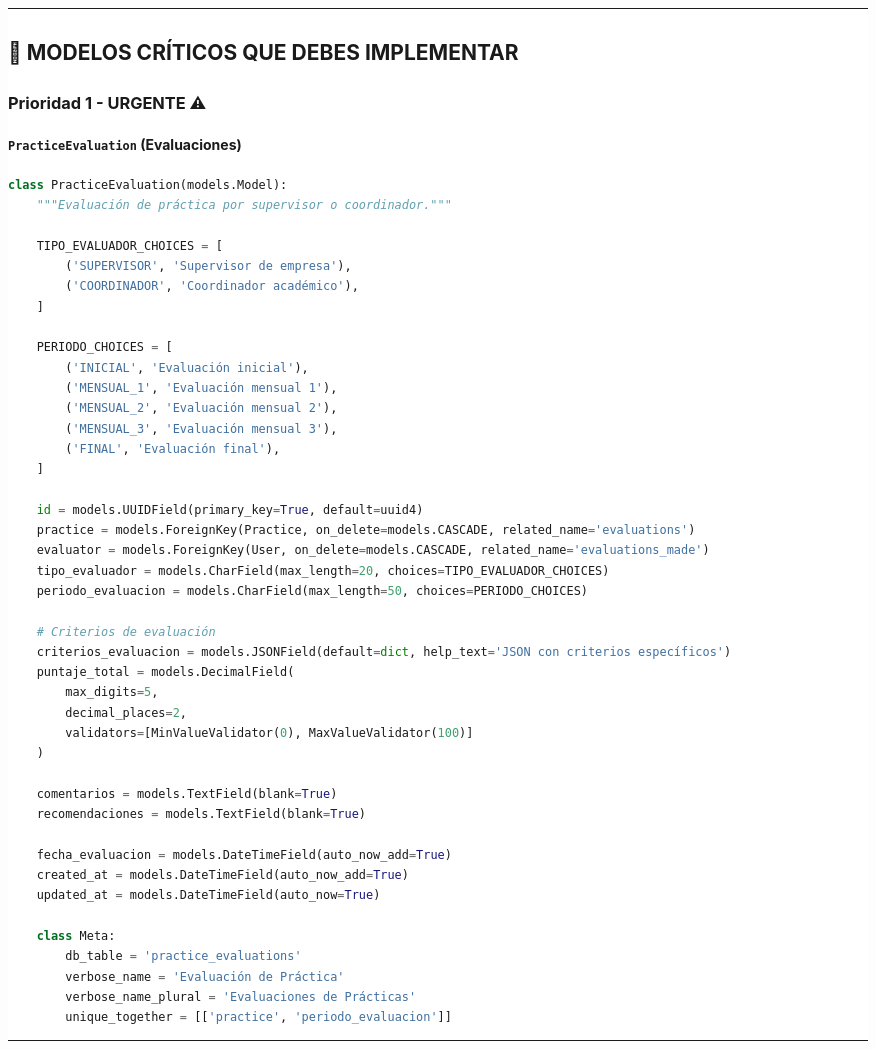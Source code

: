 
---

## 🚨 **MODELOS CRÍTICOS QUE DEBES IMPLEMENTAR**

### Prioridad 1 - URGENTE ⚠️

#### `PracticeEvaluation` (Evaluaciones)
```python
class PracticeEvaluation(models.Model):
    """Evaluación de práctica por supervisor o coordinador."""
    
    TIPO_EVALUADOR_CHOICES = [
        ('SUPERVISOR', 'Supervisor de empresa'),
        ('COORDINADOR', 'Coordinador académico'),
    ]
    
    PERIODO_CHOICES = [
        ('INICIAL', 'Evaluación inicial'),
        ('MENSUAL_1', 'Evaluación mensual 1'),
        ('MENSUAL_2', 'Evaluación mensual 2'),
        ('MENSUAL_3', 'Evaluación mensual 3'),
        ('FINAL', 'Evaluación final'),
    ]
    
    id = models.UUIDField(primary_key=True, default=uuid4)
    practice = models.ForeignKey(Practice, on_delete=models.CASCADE, related_name='evaluations')
    evaluator = models.ForeignKey(User, on_delete=models.CASCADE, related_name='evaluations_made')
    tipo_evaluador = models.CharField(max_length=20, choices=TIPO_EVALUADOR_CHOICES)
    periodo_evaluacion = models.CharField(max_length=50, choices=PERIODO_CHOICES)
    
    # Criterios de evaluación
    criterios_evaluacion = models.JSONField(default=dict, help_text='JSON con criterios específicos')
    puntaje_total = models.DecimalField(
        max_digits=5, 
        decimal_places=2,
        validators=[MinValueValidator(0), MaxValueValidator(100)]
    )
    
    comentarios = models.TextField(blank=True)
    recomendaciones = models.TextField(blank=True)
    
    fecha_evaluacion = models.DateTimeField(auto_now_add=True)
    created_at = models.DateTimeField(auto_now_add=True)
    updated_at = models.DateTimeField(auto_now=True)
    
    class Meta:
        db_table = 'practice_evaluations'
        verbose_name = 'Evaluación de Práctica'
        verbose_name_plural = 'Evaluaciones de Prácticas'
        unique_together = [['practice', 'periodo_evaluacion']]
```

---